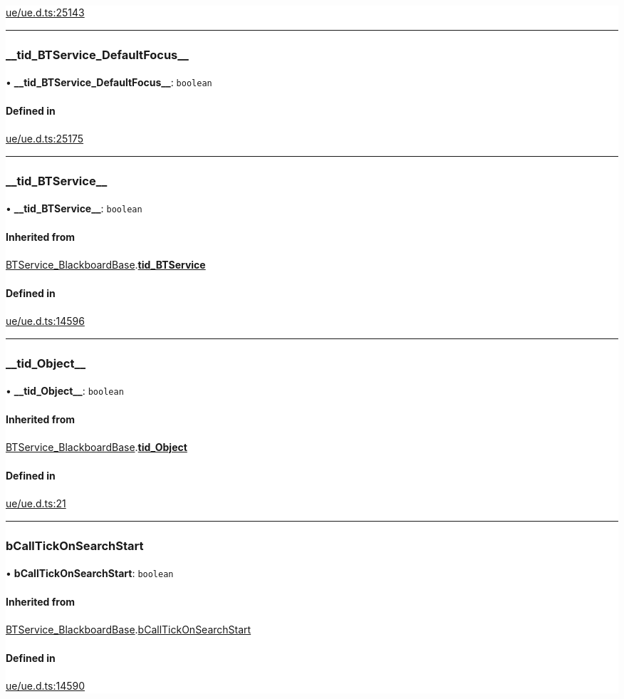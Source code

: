 [ue/ue.d.ts:25143](https://github.com/YugMetaverse/yug_typings/blob/b7d9b19/ue/ue.d.ts#L25143)

___

### \_\_tid\_BTService\_DefaultFocus\_\_

• **\_\_tid\_BTService\_DefaultFocus\_\_**: `boolean`

#### Defined in

[ue/ue.d.ts:25175](https://github.com/YugMetaverse/yug_typings/blob/b7d9b19/ue/ue.d.ts#L25175)

___

### \_\_tid\_BTService\_\_

• **\_\_tid\_BTService\_\_**: `boolean`

#### Inherited from

[BTService_BlackboardBase](ue_ue.BTService_BlackboardBase.md).[__tid_BTService__](ue_ue.BTService_BlackboardBase.md#__tid_btservice__)

#### Defined in

[ue/ue.d.ts:14596](https://github.com/YugMetaverse/yug_typings/blob/b7d9b19/ue/ue.d.ts#L14596)

___

### \_\_tid\_Object\_\_

• **\_\_tid\_Object\_\_**: `boolean`

#### Inherited from

[BTService_BlackboardBase](ue_ue.BTService_BlackboardBase.md).[__tid_Object__](ue_ue.BTService_BlackboardBase.md#__tid_object__)

#### Defined in

[ue/ue.d.ts:21](https://github.com/YugMetaverse/yug_typings/blob/b7d9b19/ue/ue.d.ts#L21)

___

### bCallTickOnSearchStart

• **bCallTickOnSearchStart**: `boolean`

#### Inherited from

[BTService_BlackboardBase](ue_ue.BTService_BlackboardBase.md).[bCallTickOnSearchStart](ue_ue.BTService_BlackboardBase.md#bcalltickonsearchstart)

#### Defined in

[ue/ue.d.ts:14590](https://github.com/YugMetaverse/yug_typings/blob/b7d9b19/ue/ue.d.ts#L14590)
